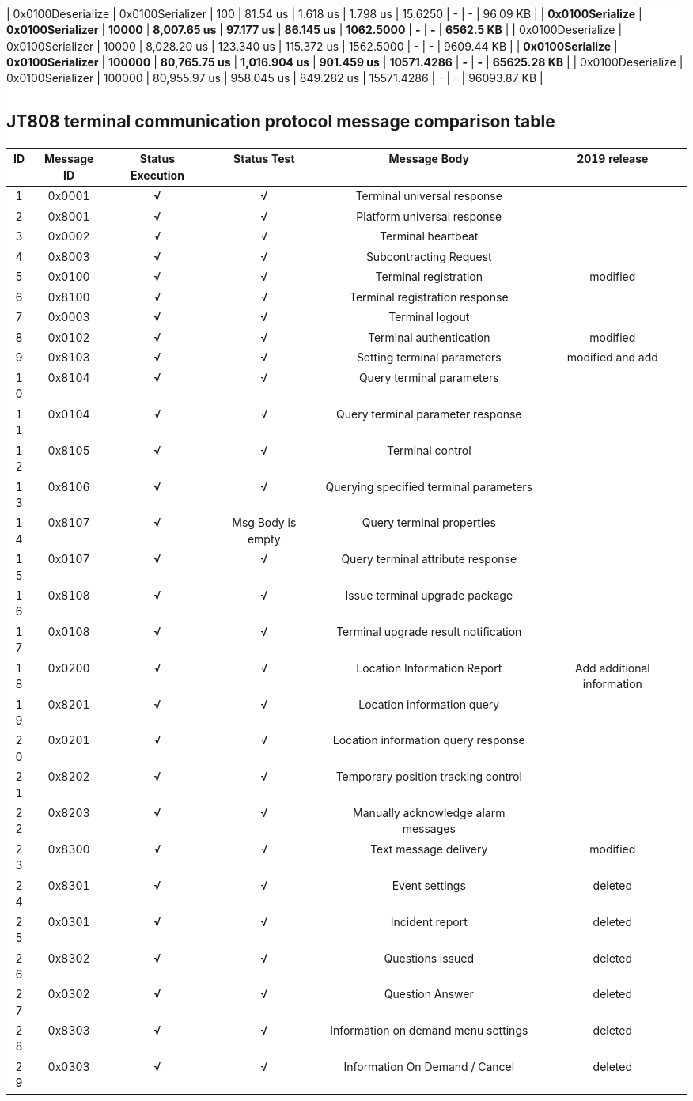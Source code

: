 |               0x0100Deserialize | 0x0100Serializer |    100 |      81.54 us |      1.618 us |      1.798 us |    15.6250 |     - |     - |     96.09 KB |
|                 **0x0100Serialize** | **0x0100Serializer** |  **10000** |   **8,007.65 us** |     **97.177 us** |     **86.145 us** |  **1062.5000** |     **-** |     **-** |    **6562.5 KB** |
|               0x0100Deserialize | 0x0100Serializer |  10000 |   8,028.20 us |    123.340 us |    115.372 us |  1562.5000 |     - |     - |   9609.44 KB |
|                 **0x0100Serialize** | **0x0100Serializer** | **100000** |  **80,765.75 us** |  **1,016.904 us** |    **901.459 us** | **10571.4286** |     **-** |     **-** |  **65625.28 KB** |
|               0x0100Deserialize | 0x0100Serializer | 100000 |  80,955.97 us |    958.045 us |    849.282 us | 15571.4286 |     - |     - |  96093.87 KB |

## JT808 terminal communication protocol message comparison table

| ID  | Message ID        | Status Execution | Status Test | Message Body                     |2019 release|
| :---: | :-----------: | :------: | :------: | :----------------------------: |:----------------------------:|
| 1     | 0x0001        | √        | √        | Terminal universal response	                   |
| 2     | 0x8001        | √        | √        | Platform universal response	                   |
| 3     | 0x0002        | √        | √        | Terminal heartbeat	                       |
| 4     | 0x8003        | √        | √        | Subcontracting Request	                   |
| 5     | 0x0100        | √        | √        | Terminal registration	                       |modified|
| 6     | 0x8100        | √        | √        | Terminal registration response	                   |
| 7     | 0x0003        | √        | √        | Terminal logout	                       |
| 8     | 0x0102        | √        | √        | Terminal authentication	                       |modified|
| 9     | 0x8103        | √        | √        | Setting terminal parameters	                   |modified and add|
| 10    | 0x8104        | √        | √        | Query terminal parameters	                   |
| 11    | 0x0104        | √        | √        | Query terminal parameter response	               |
| 12    | 0x8105        | √        | √        | Terminal control	                       |
| 13    | 0x8106        | √        | √        | Querying specified terminal parameters	               |
| 14    | 0x8107        | √        | Msg Body is empty| Query terminal properties	                   |
| 15    | 0x0107        | √        | √        | Query terminal attribute response	               |
| 16    | 0x8108        | √        | √        | Issue terminal upgrade package	                 |
| 17    | 0x0108        | √        | √        | Terminal upgrade result notification	               |
| 18    | 0x0200        | √        | √        | Location Information Report	                   |Add additional information|
| 19    | 0x8201        | √        | √        | Location information query	                   |
| 20    | 0x0201        | √        | √        | Location information query response	               |
| 21    | 0x8202        | √        | √        | Temporary position tracking control	               |
| 22    | 0x8203        | √        | √        | Manually acknowledge alarm messages	               |
| 23    | 0x8300        | √        | √        | Text message delivery	                   |modified|
| 24    | 0x8301        | √        | √        | Event settings	                       |deleted|
| 25    | 0x0301        | √        | √        | Incident report	                       |deleted|
| 26    | 0x8302        | √        | √        | Questions issued	                       |deleted|
| 27    | 0x0302        | √        | √        | Question Answer	                       |deleted|
| 28    | 0x8303        | √        | √        | Information on demand menu settings	               |deleted|
| 29    | 0x0303        | √        | √        | Information On Demand / Cancel	                  |deleted|